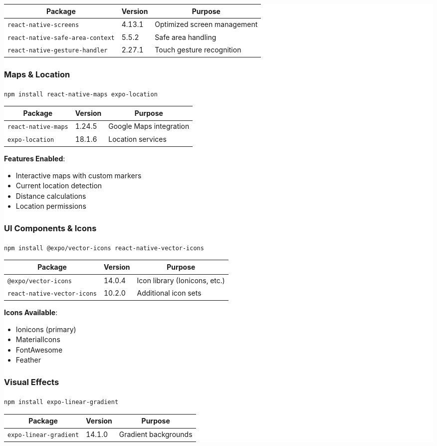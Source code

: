 | Package | Version | Purpose |
|---------|---------|---------|
| `react-native-screens` | 4.13.1 | Optimized screen management |
| `react-native-safe-area-context` | 5.5.2 | Safe area handling |
| `react-native-gesture-handler` | 2.27.1 | Touch gesture recognition |

### Maps & Location

```bash
npm install react-native-maps expo-location
```

| Package | Version | Purpose |
|---------|---------|---------|
| `react-native-maps` | 1.24.5 | Google Maps integration |
| `expo-location` | 18.1.6 | Location services |

**Features Enabled**:
- Interactive maps with custom markers
- Current location detection
- Distance calculations
- Location permissions

### UI Components & Icons

```bash
npm install @expo/vector-icons react-native-vector-icons
```

| Package | Version | Purpose |
|---------|---------|---------|
| `@expo/vector-icons` | 14.0.4 | Icon library (Ionicons, etc.) |
| `react-native-vector-icons` | 10.2.0 | Additional icon sets |

**Icons Available**:
- Ionicons (primary)
- MaterialIcons
- FontAwesome
- Feather

### Visual Effects

```bash
npm install expo-linear-gradient
```

| Package | Version | Purpose |
|---------|---------|---------|
| `expo-linear-gradient` | 14.1.0 | Gradient backgrounds |
